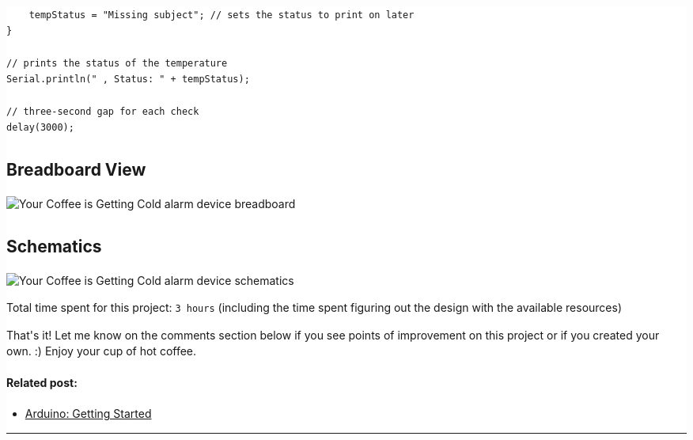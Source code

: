 	    tempStatus = "Missing subject"; // sets the status to print on later
	}

	// prints the status of the temperature
	Serial.println(" , Status: " + tempStatus);

	// three-second gap for each check
	delay(3000);

## Breadboard View

![Your Coffee is Getting Cold alarm device breadboard](http://i.imgur.com/qSgIDEw.png)

## Schematics

![Your Coffee is Getting Cold alarm device schematics](http://i.imgur.com/FBR4ISP.png)

Total time spent for this project: `3 hours` (including the time spent figuring out the design with the available resources)

That's it! Let me know on the comments section below if you see points of improvement on this project or if you created your own. :) Enjoy your cup of hot coffee.

#### Related post:
* [Arduino: Getting Started](/blog/arduino-getting-started/)

<hr>

